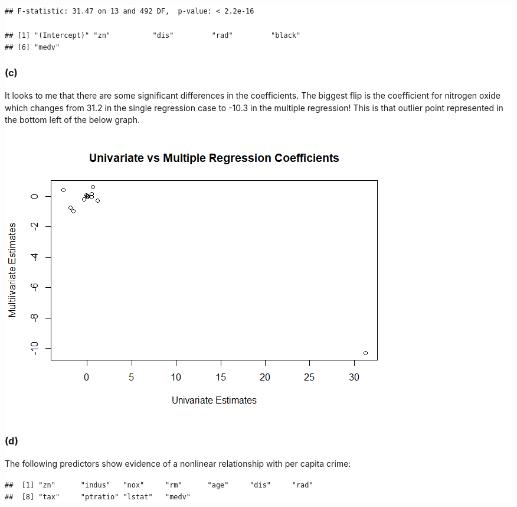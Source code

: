     ## F-statistic: 31.47 on 13 and 492 DF,  p-value: < 2.2e-16

    ## [1] "(Intercept)" "zn"          "dis"         "rad"         "black"      
    ## [6] "medv"

### (c)

It looks to me that there are some significant differences in the
coefficients. The biggest flip is the coefficient for nitrogen oxide
which changes from 31.2 in the single regression case to -10.3 in the
multiple regression! This is that outlier point represented in the
bottom left of the below graph.

![](ML_Exam_files/figure-markdown_github/unnamed-chunk-13-1.png)

### (d)

The following predictors show evidence of a nonlinear relationship with
per capita crime:

    ##  [1] "zn"      "indus"   "nox"     "rm"      "age"     "dis"     "rad"    
    ##  [8] "tax"     "ptratio" "lstat"   "medv"
